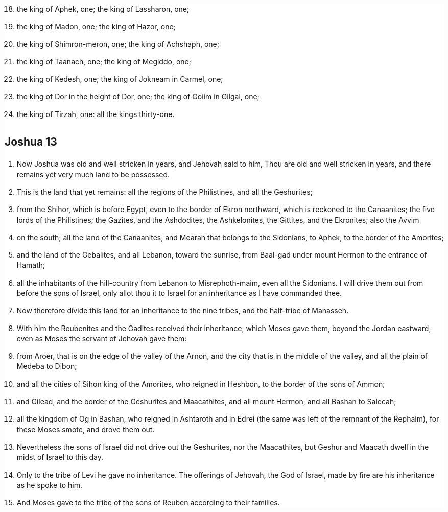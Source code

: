 18. the king of Aphek, one; the king of Lassharon, one;

19. the king of Madon, one; the king of Hazor, one;

20. the king of Shimron-meron, one; the king of Achshaph, one;

21. the king of Taanach, one; the king of Megiddo, one;

22. the king of Kedesh, one; the king of Jokneam in Carmel, one;

23. the king of Dor in the height of Dor, one; the king of Goiim in Gilgal, one;

24. the king of Tirzah, one: all the kings thirty-one.

## Joshua 13

1. Now Joshua was old and well stricken in years, and Jehovah said to him, Thou are old and well stricken in years, and there remains yet very much land to be possessed.

2. This is the land that yet remains: all the regions of the Philistines, and all the Geshurites;

3. from the Shihor, which is before Egypt, even to the border of Ekron northward, which is reckoned to the Canaanites; the five lords of the Philistines; the Gazites, and the Ashdodites, the Ashkelonites, the Gittites, and the Ekronites; also the Avvim

4. on the south; all the land of the Canaanites, and Mearah that belongs to the Sidonians, to Aphek, to the border of the Amorites;

5. and the land of the Gebalites, and all Lebanon, toward the sunrise, from Baal-gad under mount Hermon to the entrance of Hamath;

6. all the inhabitants of the hill-country from Lebanon to Misrephoth-maim, even all the Sidonians. I will drive them out from before the sons of Israel, only allot thou it to Israel for an inheritance as I have commanded thee.

7. Now therefore divide this land for an inheritance to the nine tribes, and the half-tribe of Manasseh.

8. With him the Reubenites and the Gadites received their inheritance, which Moses gave them, beyond the Jordan eastward, even as Moses the servant of Jehovah gave them:

9. from Aroer, that is on the edge of the valley of the Arnon, and the city that is in the middle of the valley, and all the plain of Medeba to Dibon;

10. and all the cities of Sihon king of the Amorites, who reigned in Heshbon, to the border of the sons of Ammon;

11. and Gilead, and the border of the Geshurites and Maacathites, and all mount Hermon, and all Bashan to Salecah;

12. all the kingdom of Og in Bashan, who reigned in Ashtaroth and in Edrei (the same was left of the remnant of the Rephaim), for these Moses smote, and drove them out.

13. Nevertheless the sons of Israel did not drive out the Geshurites, nor the Maacathites, but Geshur and Maacath dwell in the midst of Israel to this day.

14. Only to the tribe of Levi he gave no inheritance. The offerings of Jehovah, the God of Israel, made by fire are his inheritance as he spoke to him.

15. And Moses gave to the tribe of the sons of Reuben according to their families.
